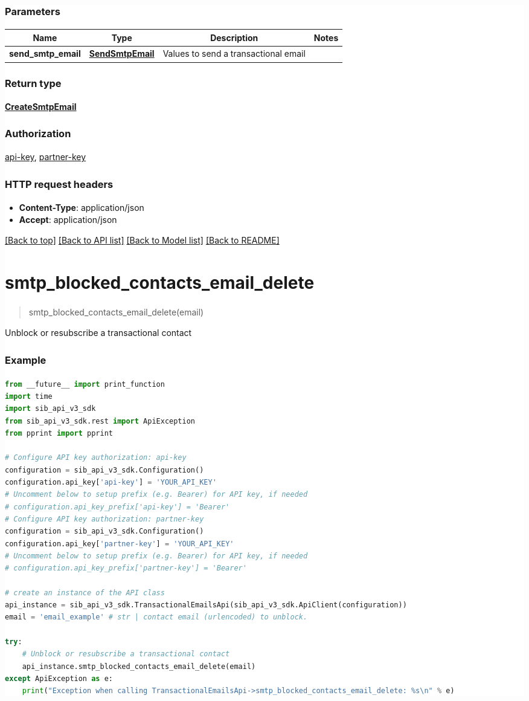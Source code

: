 ### Parameters

Name | Type | Description  | Notes
------------- | ------------- | ------------- | -------------
 **send_smtp_email** | [**SendSmtpEmail**](SendSmtpEmail.md)| Values to send a transactional email | 

### Return type

[**CreateSmtpEmail**](CreateSmtpEmail.md)

### Authorization

[api-key](../README.md#api-key), [partner-key](../README.md#partner-key)

### HTTP request headers

 - **Content-Type**: application/json
 - **Accept**: application/json

[[Back to top]](#) [[Back to API list]](../README.md#documentation-for-api-endpoints) [[Back to Model list]](../README.md#documentation-for-models) [[Back to README]](../README.md)

# **smtp_blocked_contacts_email_delete**
> smtp_blocked_contacts_email_delete(email)

Unblock or resubscribe a transactional contact

### Example
```python
from __future__ import print_function
import time
import sib_api_v3_sdk
from sib_api_v3_sdk.rest import ApiException
from pprint import pprint

# Configure API key authorization: api-key
configuration = sib_api_v3_sdk.Configuration()
configuration.api_key['api-key'] = 'YOUR_API_KEY'
# Uncomment below to setup prefix (e.g. Bearer) for API key, if needed
# configuration.api_key_prefix['api-key'] = 'Bearer'
# Configure API key authorization: partner-key
configuration = sib_api_v3_sdk.Configuration()
configuration.api_key['partner-key'] = 'YOUR_API_KEY'
# Uncomment below to setup prefix (e.g. Bearer) for API key, if needed
# configuration.api_key_prefix['partner-key'] = 'Bearer'

# create an instance of the API class
api_instance = sib_api_v3_sdk.TransactionalEmailsApi(sib_api_v3_sdk.ApiClient(configuration))
email = 'email_example' # str | contact email (urlencoded) to unblock.

try:
    # Unblock or resubscribe a transactional contact
    api_instance.smtp_blocked_contacts_email_delete(email)
except ApiException as e:
    print("Exception when calling TransactionalEmailsApi->smtp_blocked_contacts_email_delete: %s\n" % e)
```
